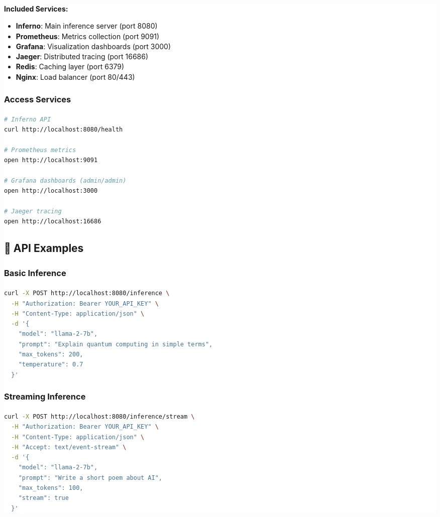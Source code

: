 **Included Services:**
- **Inferno**: Main inference server (port 8080)
- **Prometheus**: Metrics collection (port 9091)
- **Grafana**: Visualization dashboards (port 3000)
- **Jaeger**: Distributed tracing (port 16686)
- **Redis**: Caching layer (port 6379)
- **Nginx**: Load balancer (port 80/443)

### Access Services

```bash
# Inferno API
curl http://localhost:8080/health

# Prometheus metrics
open http://localhost:9091

# Grafana dashboards (admin/admin)
open http://localhost:3000

# Jaeger tracing
open http://localhost:16686
```

## 📡 API Examples

### Basic Inference

```bash
curl -X POST http://localhost:8080/inference \
  -H "Authorization: Bearer YOUR_API_KEY" \
  -H "Content-Type: application/json" \
  -d '{
    "model": "llama-2-7b",
    "prompt": "Explain quantum computing in simple terms",
    "max_tokens": 200,
    "temperature": 0.7
  }'
```

### Streaming Inference

```bash
curl -X POST http://localhost:8080/inference/stream \
  -H "Authorization: Bearer YOUR_API_KEY" \
  -H "Content-Type: application/json" \
  -H "Accept: text/event-stream" \
  -d '{
    "model": "llama-2-7b",
    "prompt": "Write a short poem about AI",
    "max_tokens": 100,
    "stream": true
  }'
```
